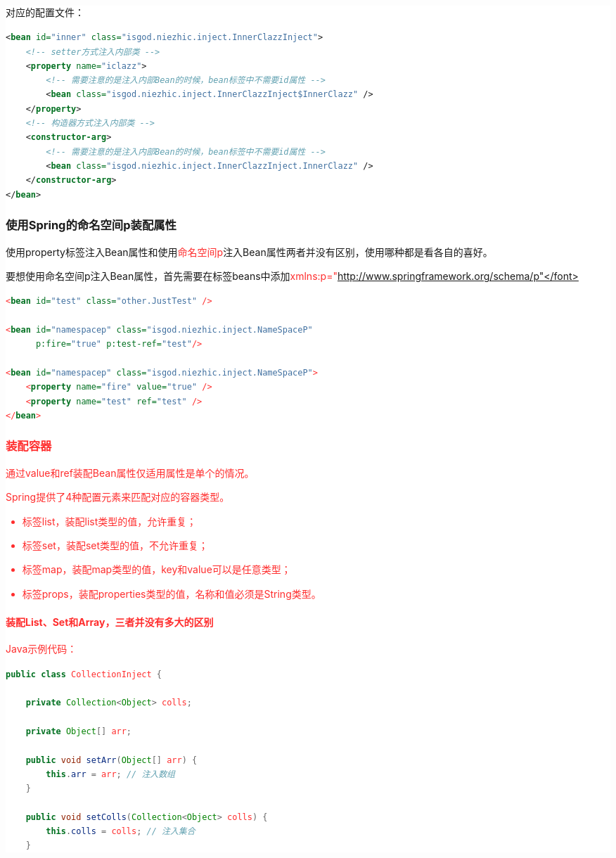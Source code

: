 对应的配置文件：

``` applicationContext.xml
<bean id="inner" class="isgod.niezhic.inject.InnerClazzInject">
    <!-- setter方式注入内部类 -->
    <property name="iclazz">
        <!-- 需要注意的是注入内部Bean的时候，bean标签中不需要id属性 -->
        <bean class="isgod.niezhic.inject.InnerClazzInject$InnerClazz" />
    </property>
    <!-- 构造器方式注入内部类 -->
    <constructor-arg>
        <!-- 需要注意的是注入内部Bean的时候，bean标签中不需要id属性 -->
        <bean class="isgod.niezhic.inject.InnerClazzInject.InnerClazz" />
    </constructor-arg>
</bean>
```

### 使用Spring的命名空间p装配属性

使用property标签注入Bean属性和使用<font color="FF2D2D">命名空间p</font>注入Bean属性两者并没有区别，使用哪种都是看各自的喜好。

要想使用命名空间p注入Bean属性，首先需要在标签beans中添加<font color="FF2D2D">xmlns:p="http://www.springframework.org/schema/p"</font>

``` applicationContext.xml
<bean id="test" class="other.JustTest" />

<bean id="namespacep" class="isgod.niezhic.inject.NameSpaceP"
      p:fire="true" p:test-ref="test"/>

<bean id="namespacep" class="isgod.niezhic.inject.NameSpaceP">
    <property name="fire" value="true" />
    <property name="test" ref="test" />
</bean>
```

### 装配容器

通过<font color="FF2D2D">value和ref装配Bean属性</font>仅适用属性是单个的情况。

Spring提供了4种配置元素来匹配对应的容器类型。

 - 标签list，装配list类型的值，允许重复；
 
 - 标签set，装配set类型的值，不允许重复；

 - 标签map，装配map类型的值，key和value可以是任意类型；

 - 标签props，装配properties类型的值，名称和值必须是String类型。

#### 装配List、Set和Array，三者并没有多大的区别

Java示例代码：

``` java
public class CollectionInject {

    private Collection<Object> colls;

    private Object[] arr;

    public void setArr(Object[] arr) {
        this.arr = arr; // 注入数组
    }

    public void setColls(Collection<Object> colls) {
        this.colls = colls; // 注入集合
    }

```